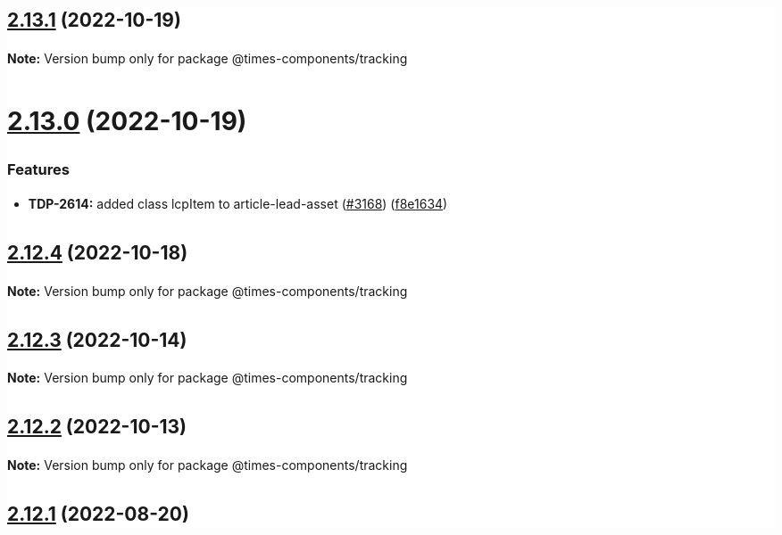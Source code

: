 


## [2.13.1](https://github.com/newsuk/times-components/compare/@times-components/tracking@2.13.0...@times-components/tracking@2.13.1) (2022-10-19)

**Note:** Version bump only for package @times-components/tracking





# [2.13.0](https://github.com/newsuk/times-components/compare/@times-components/tracking@2.12.4...@times-components/tracking@2.13.0) (2022-10-19)


### Features

* **TDP-2614:** added class lcpItem to article-lead-asset ([#3168](https://github.com/newsuk/times-components/issues/3168)) ([f8e1634](https://github.com/newsuk/times-components/commit/f8e16340798a7f41326253eadc53014bd1fb3112))





## [2.12.4](https://github.com/newsuk/times-components/compare/@times-components/tracking@2.12.3...@times-components/tracking@2.12.4) (2022-10-18)

**Note:** Version bump only for package @times-components/tracking





## [2.12.3](https://github.com/newsuk/times-components/compare/@times-components/tracking@2.12.2...@times-components/tracking@2.12.3) (2022-10-14)

**Note:** Version bump only for package @times-components/tracking





## [2.12.2](https://github.com/newsuk/times-components/compare/@times-components/tracking@2.12.1...@times-components/tracking@2.12.2) (2022-10-13)

**Note:** Version bump only for package @times-components/tracking





## [2.12.1](https://github.com/newsuk/times-components/compare/@times-components/tracking@2.12.0...@times-components/tracking@2.12.1) (2022-08-20)
